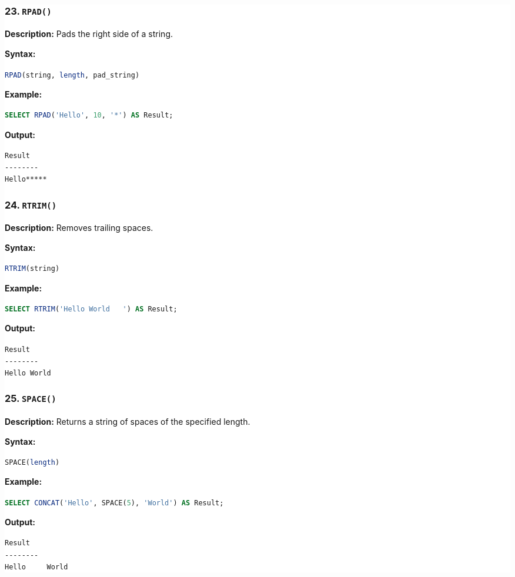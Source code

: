 ### 23. `RPAD()`
**Description:** Pads the right side of a string.

**Syntax:**
```sql
RPAD(string, length, pad_string)
```

**Example:**
```sql
SELECT RPAD('Hello', 10, '*') AS Result;
```

**Output:**
```
Result
--------
Hello*****
```

### 24. `RTRIM()`
**Description:** Removes trailing spaces.

**Syntax:**
```sql
RTRIM(string)
```

**Example:**
```sql
SELECT RTRIM('Hello World   ') AS Result;
```

**Output:**
```
Result
--------
Hello World
```

### 25. `SPACE()`
**Description:** Returns a string of spaces of the specified length.

**Syntax:**
```sql
SPACE(length)
```

**Example:**
```sql
SELECT CONCAT('Hello', SPACE(5), 'World') AS Result;
```

**Output:**
```
Result
--------
Hello     World
```
